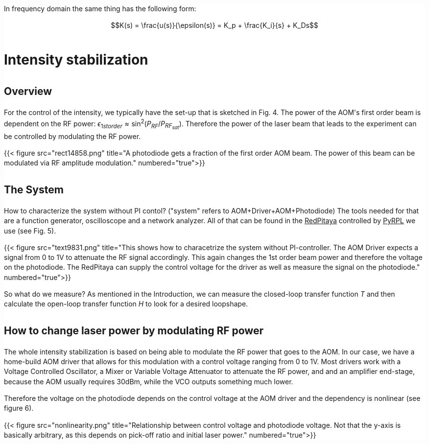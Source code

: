 In frequency domain the same thing has the following form:

$$K(s) = \frac{u(s)}{\epsilon(s)} = K_p + \frac{K_i}{s} + K_Ds$$

# Intensity stabilization

## Overview

For the control of the intensity, we typically have the set-up that is
sketched in Fig. 4. The power of the AOM's first order beam is dependent on the RF power:
$\epsilon_{1st order}\approx\sin^2(P_{RF}/P_{RF_{sat}})$. Therefore the
power of the laser beam that leads to the experiment can be controlled
by modulating the RF power.

{{< figure src="rect14858.png" title="A photodiode gets a fraction of the first order AOM beam. The power of this beam can be modulated via RF amplitude modulation." numbered="true">}}

## The System

How to characterize the system without PI contol? ("system" refers to
AOM+Driver+AOM+Photodiode) The tools needed for that are a function
generator, oscilloscope and a network analyzer. All of that can be found
in the [RedPitaya](https://www.redpitaya.com/) controlled by [PyRPL](https://github.com/lneuhaus/pyrpl) we use (see Fig. 5).

{{< figure src="text9831.png" title="This shows how to characetrize the system without PI-controller. The AOM Driver expects a signal from 0 to 1V to attenuate the RF signal accordingly. This again changes the 1st order beam power and therefore the voltage on the photodiode. The RedPitaya can supply the control voltage for the driver as well as measure the signal on the photodiode." numbered="true">}}

So what do we measure? As mentioned in the Introduction, we can measure
the closed-loop transfer function $T$ and then calculate the open-loop transfer function $H$ to look for a desired loopshape.

## How to change laser power by modulating RF power

The whole intensity stabilization is based on being able to modulate the
RF power that goes to the AOM. In our case, we have a home-build AOM
driver that allows for this modulation with a control voltage ranging
from 0 to 1V. Most drivers work with a Voltage Controlled Oscillator, a
Mixer or Variable Voltage Attenuator to attenuate the RF power, and and
an amplifier end-stage, because the AOM usually requires 30dBm, while
the VCO outputs something much lower.

Therefore the voltage on the photodiode depends on the control voltage
at the AOM driver and the dependency is nonlinear (see figure 6).

{{< figure src="nonlinearity.png" title="Relationship between control voltage and photodiode voltage. Not that the y-axis is basically arbitrary, as this depends on pick-off ratio and initial laser power." numbered="true">}}
